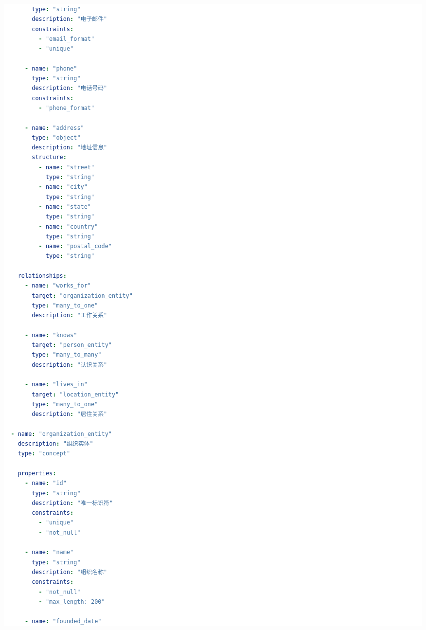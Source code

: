 ```yaml
        type: "string"
        description: "电子邮件"
        constraints:
          - "email_format"
          - "unique"
          
      - name: "phone"
        type: "string"
        description: "电话号码"
        constraints:
          - "phone_format"
          
      - name: "address"
        type: "object"
        description: "地址信息"
        structure:
          - name: "street"
            type: "string"
          - name: "city"
            type: "string"
          - name: "state"
            type: "string"
          - name: "country"
            type: "string"
          - name: "postal_code"
            type: "string"
            
    relationships:
      - name: "works_for"
        target: "organization_entity"
        type: "many_to_one"
        description: "工作关系"
        
      - name: "knows"
        target: "person_entity"
        type: "many_to_many"
        description: "认识关系"
        
      - name: "lives_in"
        target: "location_entity"
        type: "many_to_one"
        description: "居住关系"
        
  - name: "organization_entity"
    description: "组织实体"
    type: "concept"
    
    properties:
      - name: "id"
        type: "string"
        description: "唯一标识符"
        constraints:
          - "unique"
          - "not_null"
          
      - name: "name"
        type: "string"
        description: "组织名称"
        constraints:
          - "not_null"
          - "max_length: 200"
          
      - name: "founded_date"
```